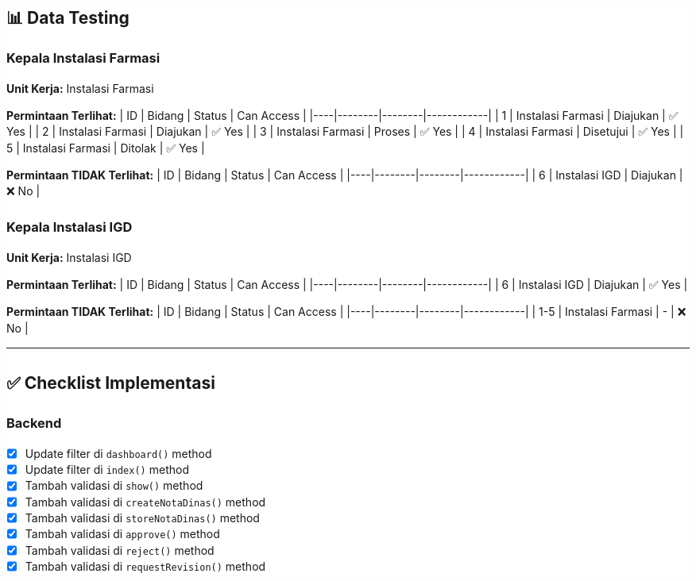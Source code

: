 
## 📊 Data Testing

### Kepala Instalasi Farmasi

**Unit Kerja:** Instalasi Farmasi

**Permintaan Terlihat:**
| ID | Bidang | Status | Can Access |
|----|--------|--------|------------|
| 1  | Instalasi Farmasi | Diajukan | ✅ Yes |
| 2  | Instalasi Farmasi | Diajukan | ✅ Yes |
| 3  | Instalasi Farmasi | Proses | ✅ Yes |
| 4  | Instalasi Farmasi | Disetujui | ✅ Yes |
| 5  | Instalasi Farmasi | Ditolak | ✅ Yes |

**Permintaan TIDAK Terlihat:**
| ID | Bidang | Status | Can Access |
|----|--------|--------|------------|
| 6  | Instalasi IGD | Diajukan | ❌ No |

### Kepala Instalasi IGD

**Unit Kerja:** Instalasi IGD

**Permintaan Terlihat:**
| ID | Bidang | Status | Can Access |
|----|--------|--------|------------|
| 6  | Instalasi IGD | Diajukan | ✅ Yes |

**Permintaan TIDAK Terlihat:**
| ID | Bidang | Status | Can Access |
|----|--------|--------|------------|
| 1-5 | Instalasi Farmasi | - | ❌ No |

---

## ✅ Checklist Implementasi

### Backend
- [x] Update filter di `dashboard()` method
- [x] Update filter di `index()` method
- [x] Tambah validasi di `show()` method
- [x] Tambah validasi di `createNotaDinas()` method
- [x] Tambah validasi di `storeNotaDinas()` method
- [x] Tambah validasi di `approve()` method
- [x] Tambah validasi di `reject()` method
- [x] Tambah validasi di `requestRevision()` method
